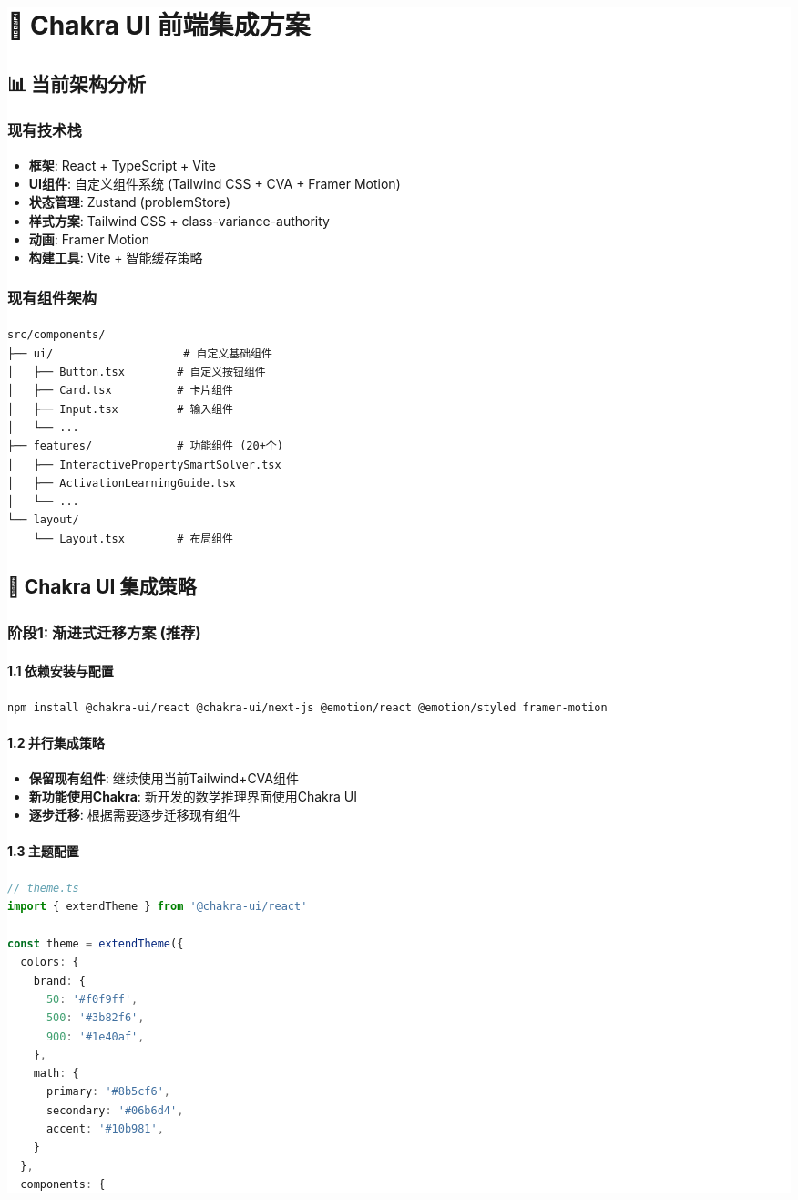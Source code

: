 # 🌟 Chakra UI 前端集成方案

## 📊 当前架构分析

### 现有技术栈
- **框架**: React + TypeScript + Vite
- **UI组件**: 自定义组件系统 (Tailwind CSS + CVA + Framer Motion)
- **状态管理**: Zustand (problemStore)
- **样式方案**: Tailwind CSS + class-variance-authority
- **动画**: Framer Motion
- **构建工具**: Vite + 智能缓存策略

### 现有组件架构
```
src/components/
├── ui/                    # 自定义基础组件
│   ├── Button.tsx        # 自定义按钮组件
│   ├── Card.tsx          # 卡片组件
│   ├── Input.tsx         # 输入组件
│   └── ...
├── features/             # 功能组件 (20+个)
│   ├── InteractivePropertySmartSolver.tsx
│   ├── ActivationLearningGuide.tsx
│   └── ...
└── layout/
    └── Layout.tsx        # 布局组件
```

## 🎯 Chakra UI 集成策略

### 阶段1: 渐进式迁移方案 (推荐)

#### 1.1 依赖安装与配置
```bash
npm install @chakra-ui/react @chakra-ui/next-js @emotion/react @emotion/styled framer-motion
```

#### 1.2 并行集成策略
- **保留现有组件**: 继续使用当前Tailwind+CVA组件
- **新功能使用Chakra**: 新开发的数学推理界面使用Chakra UI
- **逐步迁移**: 根据需要逐步迁移现有组件

#### 1.3 主题配置
```typescript
// theme.ts
import { extendTheme } from '@chakra-ui/react'

const theme = extendTheme({
  colors: {
    brand: {
      50: '#f0f9ff',
      500: '#3b82f6',
      900: '#1e40af',
    },
    math: {
      primary: '#8b5cf6',
      secondary: '#06b6d4',
      accent: '#10b981',
    }
  },
  components: {
```